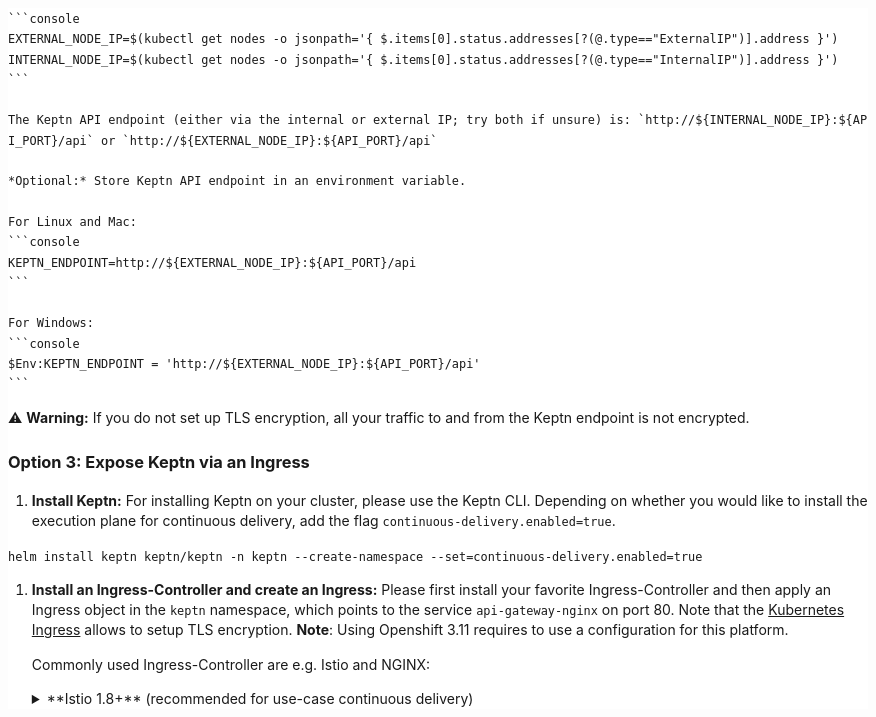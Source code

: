     ```console
    EXTERNAL_NODE_IP=$(kubectl get nodes -o jsonpath='{ $.items[0].status.addresses[?(@.type=="ExternalIP")].address }')
    INTERNAL_NODE_IP=$(kubectl get nodes -o jsonpath='{ $.items[0].status.addresses[?(@.type=="InternalIP")].address }')
    ```

    The Keptn API endpoint (either via the internal or external IP; try both if unsure) is: `http://${INTERNAL_NODE_IP}:${API_PORT}/api` or `http://${EXTERNAL_NODE_IP}:${API_PORT}/api`

    *Optional:* Store Keptn API endpoint in an environment variable.

    For Linux and Mac:
    ```console
    KEPTN_ENDPOINT=http://${EXTERNAL_NODE_IP}:${API_PORT}/api
    ```

    For Windows:
    ```console
    $Env:KEPTN_ENDPOINT = 'http://${EXTERNAL_NODE_IP}:${API_PORT}/api'
    ```

:warning: **Warning:** If you do not set up TLS encryption, all your traffic to and from the Keptn endpoint is not encrypted.

### Option 3: Expose Keptn via an Ingress

1. **Install Keptn:** For installing Keptn on your cluster, please use the Keptn CLI.
Depending on whether you would like to install the execution plane for continuous delivery, add the flag `continuous-delivery.enabled=true`.
  ```console
  helm install keptn keptn/keptn -n keptn --create-namespace --set=continuous-delivery.enabled=true
  ```

1. **Install an Ingress-Controller and create an Ingress:**
  Please first install your favorite Ingress-Controller and then apply an Ingress object in the `keptn` namespace, 
  which points to the service `api-gateway-nginx` on port 80. Note that the [Kubernetes Ingress](https://kubernetes.io/docs/concepts/services-networking/ingress/) allows to setup TLS encryption. **Note**: Using Openshift 3.11 requires to use a configuration for this platform.

    Commonly used Ingress-Controller are e.g. Istio and NGINX:

    <details><summary>**Istio 1.8+** (recommended for use-case continuous delivery)</summary>
    <p>

    * Istio provides an Ingress Controller. To install Istio, please refer to the [official documentation](https://istio.io/latest/docs/setup/install/).

    * [Determine the ingress IP](https://istio.io/latest/docs/tasks/traffic-management/ingress/ingress-control/#determining-the-ingress-ip-and-ports):

      ```console
    kubectl -n istio-system get svc istio-ingressgateway
      ```

    * Create an `ingress-manifest.yaml` manifest for an Ingress object in which you set IP-ADDRESS or your hostname and then apply the manifest. (**Note:** In the example below, `nip.io` is used as wildcard DNS for the IP address.)

